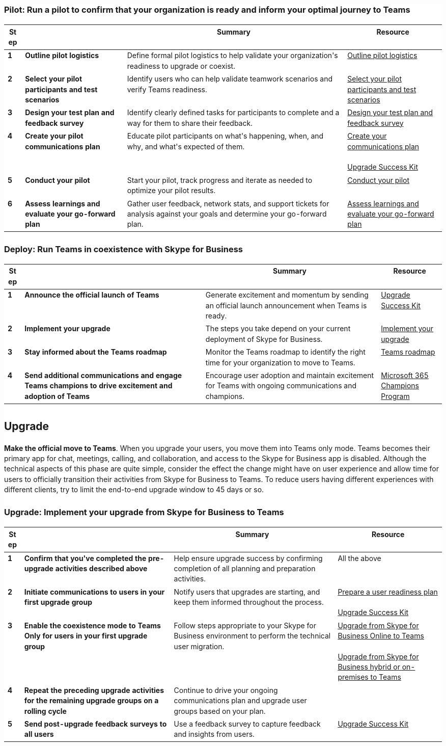 ### Pilot: Run a pilot to confirm that your organization is ready and inform your optimal journey to Teams

| Step |  | Summary | Resource |
|------|--|---------|----------|
| **1** | **Outline pilot logistics** | Define formal pilot logistics to help validate your organization's readiness to upgrade or coexist. | [Outline pilot logistics](pilot-essentials.md#1-outline-pilot-logistics) |
| **2** | **Select your pilot participants and test scenarios** | Identify users who can help validate teamwork scenarios and verify Teams readiness. | [Select your pilot participants and test scenarios](pilot-essentials.md#2-select-your-pilot-participants-and-test-scenarios) |
| **3** | **Design your test plan and feedback survey** | Identify clearly defined tasks for participants to complete and a way for them to share their feedback. | [Design your test plan and feedback survey](pilot-essentials.md#3-design-your-test-plan-and-feedback-survey) |
| **4** | **Create your pilot communications plan** | Educate pilot participants on what's happening, when, and why, and what's expected of them. | [Create your communications plan](pilot-essentials.md#4-create-your-communications-plan)<br><br>[Upgrade Success Kit](https://aka.ms/UpgradeSuccessKit) |
| **5** | **Conduct your pilot** | Start your pilot, track progress and iterate as needed to optimize your pilot results. | [Conduct your pilot](pilot-essentials.md#5-conduct-your-pilot) |
| **6** | **Assess learnings and evaluate your go-forward plan** | Gather  user feedback, network stats, and support tickets for analysis against your goals and determine your go-forward plan. | [Assess learnings and evaluate your go-forward plan](pilot-essentials.md#6-assess-learnings-and-evaluate-your-go-forward-plan)

### Deploy: Run Teams in coexistence with Skype for Business

| Step |  | Summary | Resource |
|------|--|---------|----------|
| **1** | **Announce the official launch of Teams** | Generate excitement and momentum by sending an official launch announcement when Teams is ready. | [Upgrade Success Kit](https://aka.ms/UpgradeSuccessKit) |
| **2** | **Implement your upgrade** | The steps you take depend on your current deployment of Skype for Business. | [Implement your upgrade](upgrade-to-teams.md) |
| **3** | **Stay informed about the Teams roadmap** | Monitor the Teams roadmap to identify the right time for your organization to move to Teams. | [Teams roadmap](https://aka.ms/teamsroadmap) |
| **4** | **Send additional communications and engage Teams champions to drive excitement and adoption of Teams** | Encourage user adoption and maintain excitement for Teams with ongoing communications and champions. | [Microsoft 365 Champions Program](https://aka.ms/O365Champions) |

## Upgrade 

**Make the official move to Teams**. When you upgrade your users, you move them into Teams only  mode. Teams becomes their primary app for chat, meetings, calling, and collaboration, and access to the Skype for Business app is disabled. Although the technical aspects of this phase are quite simple, consider the effect the change might have on user experience and allow time for users to officially transition their activities from Skype for Business to Teams. To reduce users having different experiences with different clients, try to limit the end-to-end upgrade window to 45 days or so.

### Upgrade: Implement your upgrade from Skype for Business to Teams

| Step |  | Summary | Resource |
|------|--|---------|----------|
| **1** | **Confirm that you've completed the pre-upgrade activities described above** | Help ensure upgrade success by confirming completion of all planning and preparation activities. | All the above |
| **2** | **Initiate communications to users in your first upgrade group** | Notify users that upgrades are starting, and keep them informed throughout the process. | [Prepare a user readiness plan](upgrade-user-readiness.md) <br><br> [Upgrade Success Kit](https://aka.ms/UpgradeSuccessKit) |
| **3** | **Enable the coexistence mode to Teams Only for users in your first upgrade group** | Follow steps appropriate to your Skype for Business environment to perform the technical user migration. | [Upgrade from Skype for Business Online to Teams](upgrade-to-Teams-execute-SkypeforBusinessOnline.md) <br><br>[Upgrade from Skype for Business hybrid or on-premises to Teams](upgrade-to-Teams-execute-SkypeforBusinessHybridOnprem.md)
| **4** | **Repeat the preceding upgrade activities for the remaining upgrade groups on a rolling cycle** | Continue to drive your ongoing communications plan and upgrade user groups based on your plan. | |
| **5** | **Send post-upgrade feedback surveys to all users** | Use a feedback survey to capture feedback and insights from users. | [Upgrade Success Kit](https://aka.ms/UpgradeSuccessKit) |
